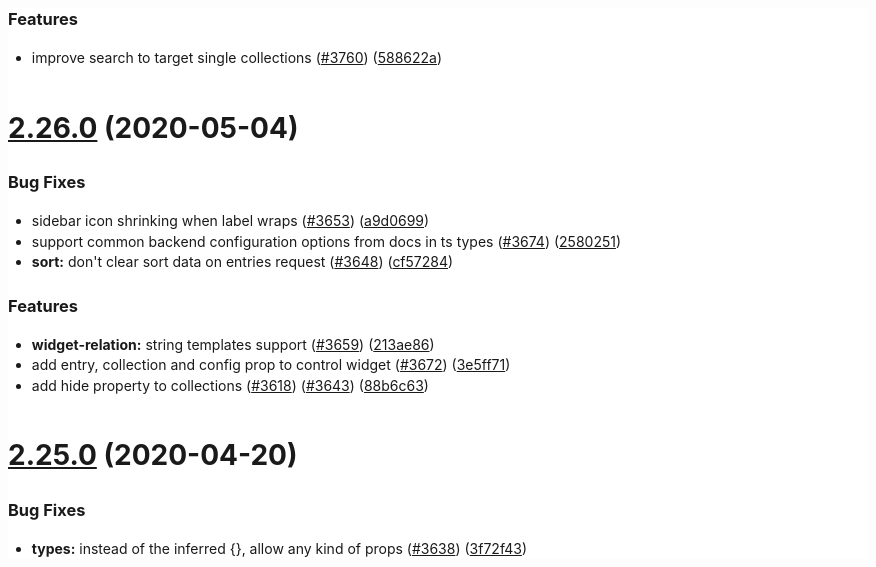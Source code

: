 
### Features

* improve search to target single collections ([#3760](https://github.com/netlify/netlify-cms/tree/master/packages/netlify-cms-core/issues/3760)) ([588622a](https://github.com/netlify/netlify-cms/tree/master/packages/netlify-cms-core/commit/588622adb23df53f9a26914446b0982eddf8f15c))





# [2.26.0](https://github.com/netlify/netlify-cms/tree/master/packages/netlify-cms-core/compare/netlify-cms-core@2.25.0...netlify-cms-core@2.26.0) (2020-05-04)


### Bug Fixes

* sidebar icon shrinking when label wraps ([#3653](https://github.com/netlify/netlify-cms/tree/master/packages/netlify-cms-core/issues/3653)) ([a9d0699](https://github.com/netlify/netlify-cms/tree/master/packages/netlify-cms-core/commit/a9d0699a82a25d79dd99af4f1ed9643ce7bba220))
* support common backend configuration options from docs in ts types ([#3674](https://github.com/netlify/netlify-cms/tree/master/packages/netlify-cms-core/issues/3674)) ([2580251](https://github.com/netlify/netlify-cms/tree/master/packages/netlify-cms-core/commit/25802512087854e23333837d48a284832d9d50b2))
* **sort:** don't clear sort data on entries request ([#3648](https://github.com/netlify/netlify-cms/tree/master/packages/netlify-cms-core/issues/3648)) ([cf57284](https://github.com/netlify/netlify-cms/tree/master/packages/netlify-cms-core/commit/cf57284f40141712e3265992bdf6966a5c81f838))


### Features

* **widget-relation:** string templates support ([#3659](https://github.com/netlify/netlify-cms/tree/master/packages/netlify-cms-core/issues/3659)) ([213ae86](https://github.com/netlify/netlify-cms/tree/master/packages/netlify-cms-core/commit/213ae86b54d02f5fc79fe11113507587ed062ff2))
* add entry, collection and config prop to control widget ([#3672](https://github.com/netlify/netlify-cms/tree/master/packages/netlify-cms-core/issues/3672)) ([3e5ff71](https://github.com/netlify/netlify-cms/tree/master/packages/netlify-cms-core/commit/3e5ff7184604fd1f18a01c7223d0dc5d199f0eac))
* add hide property to collections ([#3618](https://github.com/netlify/netlify-cms/tree/master/packages/netlify-cms-core/issues/3618)) ([#3643](https://github.com/netlify/netlify-cms/tree/master/packages/netlify-cms-core/issues/3643)) ([88b6c63](https://github.com/netlify/netlify-cms/tree/master/packages/netlify-cms-core/commit/88b6c633afb4ba50fe46c0fef753bd209f832e67))





# [2.25.0](https://github.com/netlify/netlify-cms/tree/master/packages/netlify-cms-core/compare/netlify-cms-core@2.24.4...netlify-cms-core@2.25.0) (2020-04-20)


### Bug Fixes

* **types:** instead of the inferred {}, allow any kind of props ([#3638](https://github.com/netlify/netlify-cms/tree/master/packages/netlify-cms-core/issues/3638)) ([3f72f43](https://github.com/netlify/netlify-cms/tree/master/packages/netlify-cms-core/commit/3f72f438a1e2ad1111780208af69bf172becd277))

